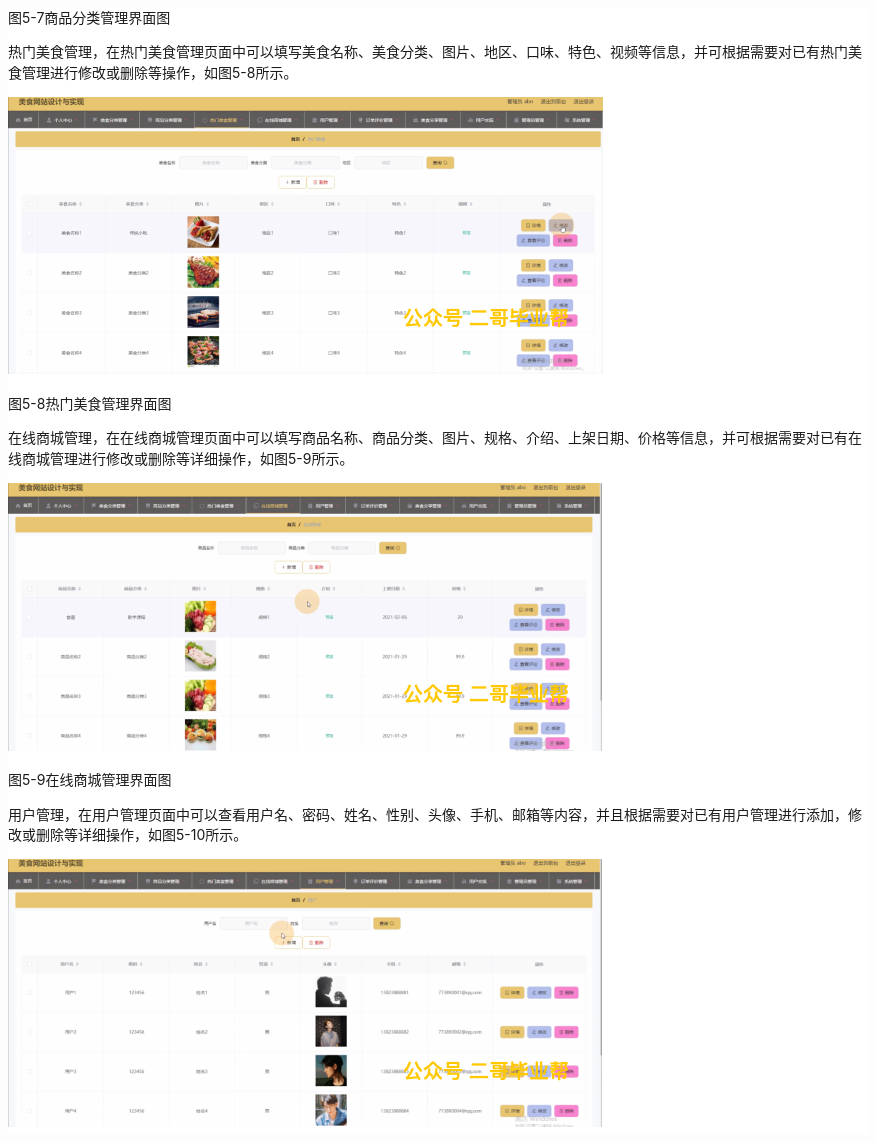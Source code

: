 图5-7商品分类管理界面图

热门美食管理，在热门美食管理页面中可以填写美食名称、美食分类、图片、地区、口味、特色、视频等信息，并可根据需要对已有热门美食管理进行修改或删除等操作，如图5-8所示。

![](/md/blog.023.png)

图5-8热门美食管理界面图

在线商城管理，在在线商城管理页面中可以填写商品名称、商品分类、图片、规格、介绍、上架日期、价格等信息，并可根据需要对已有在线商城管理进行修改或删除等详细操作，如图5-9所示。

![](/md/blog.024.png)

图5-9在线商城管理界面图

用户管理，在用户管理页面中可以查看用户名、密码、姓名、性别、头像、手机、邮箱等内容，并且根据需要对已有用户管理进行添加，修改或删除等详细操作，如图5-10所示。

![](/md/blog.025.png)
